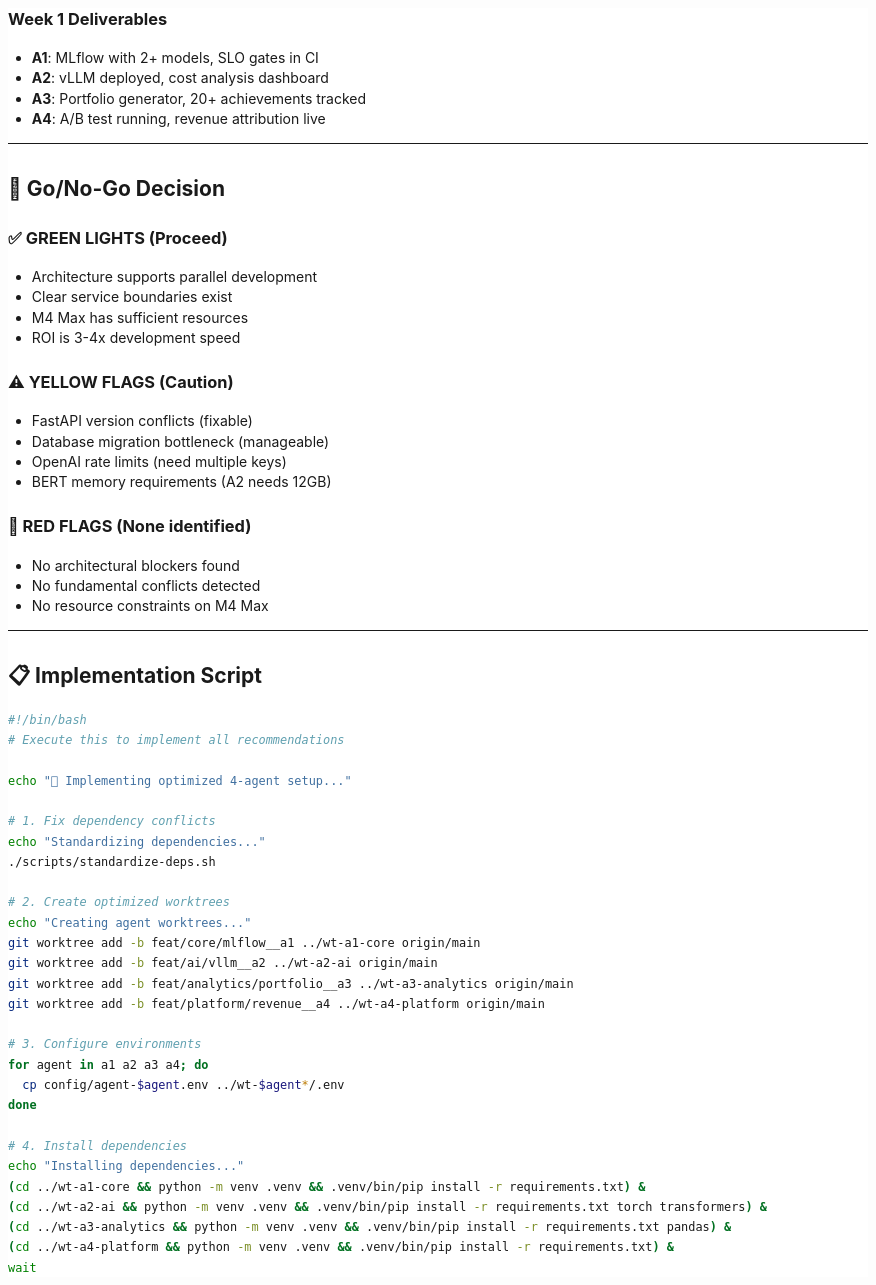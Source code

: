 ### Week 1 Deliverables
- **A1**: MLflow with 2+ models, SLO gates in CI
- **A2**: vLLM deployed, cost analysis dashboard
- **A3**: Portfolio generator, 20+ achievements tracked
- **A4**: A/B test running, revenue attribution live

---

## 🎯 Go/No-Go Decision

### ✅ GREEN LIGHTS (Proceed)
- Architecture supports parallel development
- Clear service boundaries exist
- M4 Max has sufficient resources
- ROI is 3-4x development speed

### ⚠️ YELLOW FLAGS (Caution)
- FastAPI version conflicts (fixable)
- Database migration bottleneck (manageable)
- OpenAI rate limits (need multiple keys)
- BERT memory requirements (A2 needs 12GB)

### 🔴 RED FLAGS (None identified)
- No architectural blockers found
- No fundamental conflicts detected
- No resource constraints on M4 Max

---

## 📋 Implementation Script

```bash
#!/bin/bash
# Execute this to implement all recommendations

echo "🚀 Implementing optimized 4-agent setup..."

# 1. Fix dependency conflicts
echo "Standardizing dependencies..."
./scripts/standardize-deps.sh

# 2. Create optimized worktrees
echo "Creating agent worktrees..."
git worktree add -b feat/core/mlflow__a1 ../wt-a1-core origin/main
git worktree add -b feat/ai/vllm__a2 ../wt-a2-ai origin/main
git worktree add -b feat/analytics/portfolio__a3 ../wt-a3-analytics origin/main
git worktree add -b feat/platform/revenue__a4 ../wt-a4-platform origin/main

# 3. Configure environments
for agent in a1 a2 a3 a4; do
  cp config/agent-$agent.env ../wt-$agent*/.env
done

# 4. Install dependencies
echo "Installing dependencies..."
(cd ../wt-a1-core && python -m venv .venv && .venv/bin/pip install -r requirements.txt) &
(cd ../wt-a2-ai && python -m venv .venv && .venv/bin/pip install -r requirements.txt torch transformers) &
(cd ../wt-a3-analytics && python -m venv .venv && .venv/bin/pip install -r requirements.txt pandas) &
(cd ../wt-a4-platform && python -m venv .venv && .venv/bin/pip install -r requirements.txt) &
wait
```